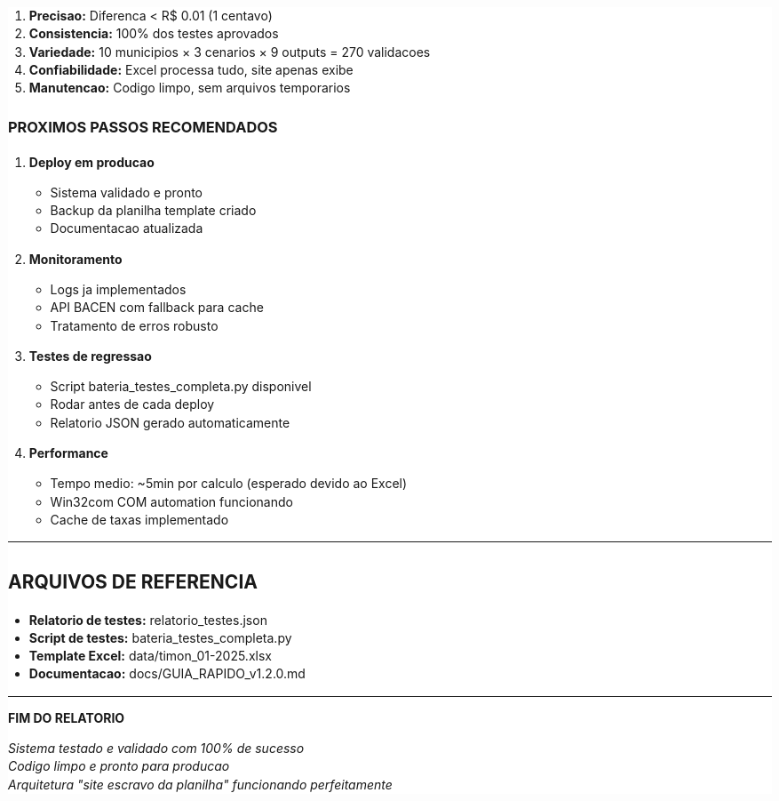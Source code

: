 1. **Precisao:** Diferenca < R$ 0.01 (1 centavo)
2. **Consistencia:** 100% dos testes aprovados
3. **Variedade:** 10 municipios × 3 cenarios × 9 outputs = 270 validacoes
4. **Confiabilidade:** Excel processa tudo, site apenas exibe
5. **Manutencao:** Codigo limpo, sem arquivos temporarios

### PROXIMOS PASSOS RECOMENDADOS

1. **Deploy em producao**
   - Sistema validado e pronto
   - Backup da planilha template criado
   - Documentacao atualizada

2. **Monitoramento**
   - Logs ja implementados
   - API BACEN com fallback para cache
   - Tratamento de erros robusto

3. **Testes de regressao**
   - Script bateria_testes_completa.py disponivel
   - Rodar antes de cada deploy
   - Relatorio JSON gerado automaticamente

4. **Performance**
   - Tempo medio: ~5min por calculo (esperado devido ao Excel)
   - Win32com COM automation funcionando
   - Cache de taxas implementado

---

## ARQUIVOS DE REFERENCIA

- **Relatorio de testes:** relatorio_testes.json
- **Script de testes:** bateria_testes_completa.py
- **Template Excel:** data/timon_01-2025.xlsx
- **Documentacao:** docs/GUIA_RAPIDO_v1.2.0.md

---

**FIM DO RELATORIO**

*Sistema testado e validado com 100% de sucesso*  
*Codigo limpo e pronto para producao*  
*Arquitetura "site escravo da planilha" funcionando perfeitamente*
